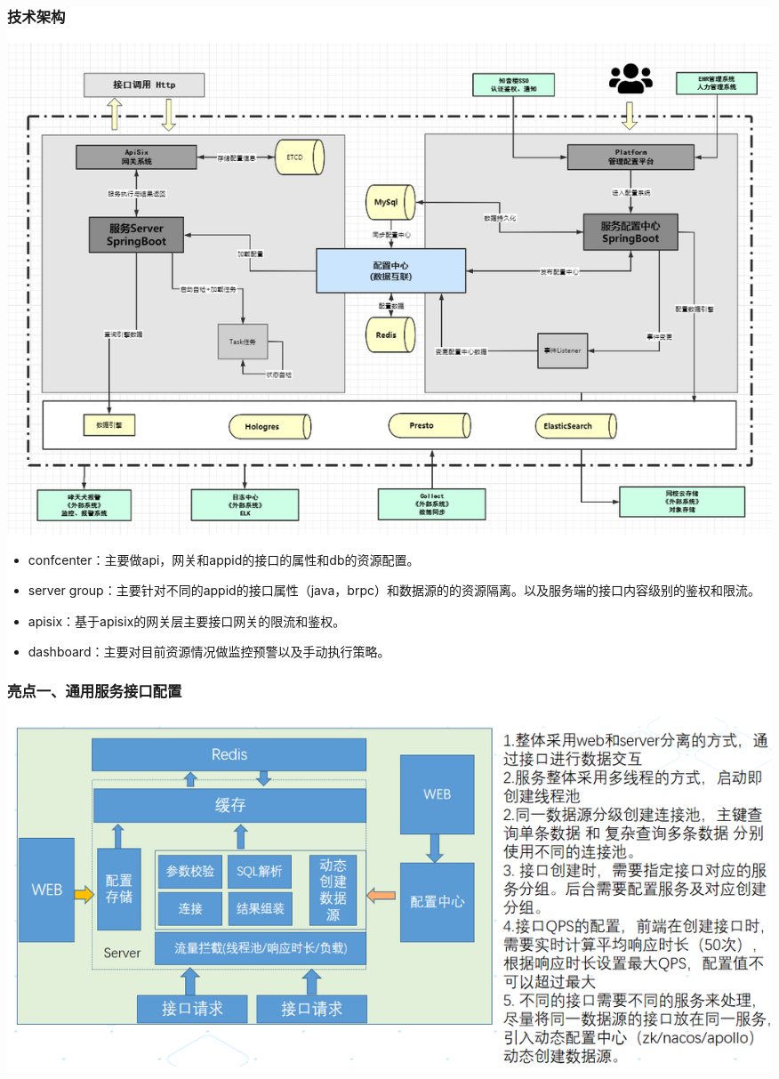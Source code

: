 ### 技术架构

![技术架构](./image/tService/技术架构.png)

* confcenter：主要做api，网关和appid的接口的属性和db的资源配置。

* server group：主要针对不同的appid的接口属性（java，brpc）和数据源的的资源隔离。以及服务端的接口内容级别的鉴权和限流。

* apisix：基于apisix的网关层主要接口网关的限流和鉴权。

* dashboard：主要对目前资源情况做监控预警以及手动执行策略。

### 亮点一、通用服务接口配置

![通用服务接口配置](./image/tService/通用服务接口配置.png)
